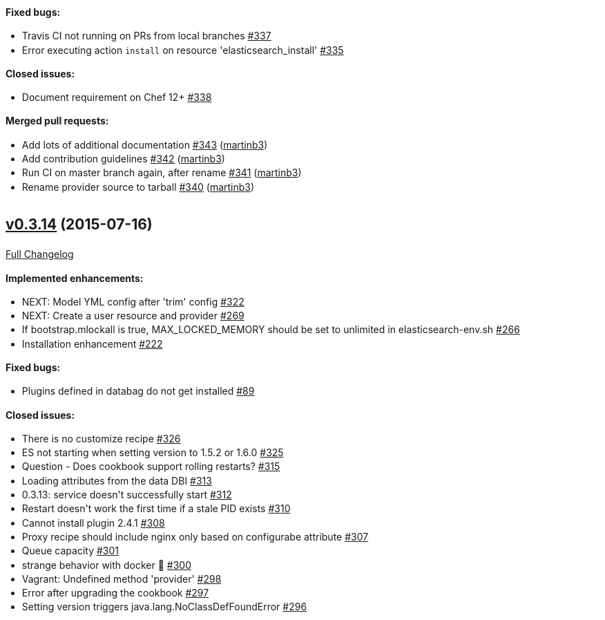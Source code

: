 **Fixed bugs:**

- Travis CI not running on PRs from local branches [\#337](https://github.com/elastic/cookbook-elasticsearch/issues/337)
- Error executing action `install` on resource 'elasticsearch\_install' [\#335](https://github.com/elastic/cookbook-elasticsearch/issues/335)

**Closed issues:**

- Document requirement on Chef 12+ [\#338](https://github.com/elastic/cookbook-elasticsearch/issues/338)

**Merged pull requests:**

- Add lots of additional documentation [\#343](https://github.com/elastic/cookbook-elasticsearch/pull/343) ([martinb3](https://github.com/martinb3))
- Add contribution guidelines [\#342](https://github.com/elastic/cookbook-elasticsearch/pull/342) ([martinb3](https://github.com/martinb3))
- Run CI on master branch again, after rename [\#341](https://github.com/elastic/cookbook-elasticsearch/pull/341) ([martinb3](https://github.com/martinb3))
- Rename provider source to tarball [\#340](https://github.com/elastic/cookbook-elasticsearch/pull/340) ([martinb3](https://github.com/martinb3))

## [v0.3.14](https://github.com/elastic/cookbook-elasticsearch/tree/v0.3.14) (2015-07-16)
[Full Changelog](https://github.com/elastic/cookbook-elasticsearch/compare/v0.3.13...v0.3.14)

**Implemented enhancements:**

- NEXT: Model YML config after 'trim' config [\#322](https://github.com/elastic/cookbook-elasticsearch/issues/322)
- NEXT: Create a user resource and provider [\#269](https://github.com/elastic/cookbook-elasticsearch/issues/269)
- If bootstrap.mlockall is true, MAX\_LOCKED\_MEMORY should be set to unlimited in elasticsearch-env.sh [\#266](https://github.com/elastic/cookbook-elasticsearch/issues/266)
- Installation enhancement [\#222](https://github.com/elastic/cookbook-elasticsearch/issues/222)

**Fixed bugs:**

- Plugins defined in databag do not get installed [\#89](https://github.com/elastic/cookbook-elasticsearch/issues/89)

**Closed issues:**

- There is no customize recipe [\#326](https://github.com/elastic/cookbook-elasticsearch/issues/326)
- ES not starting when setting version to 1.5.2 or 1.6.0 [\#325](https://github.com/elastic/cookbook-elasticsearch/issues/325)
- Question - Does cookbook support rolling restarts? [\#315](https://github.com/elastic/cookbook-elasticsearch/issues/315)
- Loading attributes from the data DBI [\#313](https://github.com/elastic/cookbook-elasticsearch/issues/313)
- 0.3.13: service doesn't successfully start [\#312](https://github.com/elastic/cookbook-elasticsearch/issues/312)
- Restart doesn't work the first time if a stale PID exists [\#310](https://github.com/elastic/cookbook-elasticsearch/issues/310)
- Cannot install plugin 2.4.1 [\#308](https://github.com/elastic/cookbook-elasticsearch/issues/308)
- Proxy recipe should include nginx only based on configurabe attribute [\#307](https://github.com/elastic/cookbook-elasticsearch/issues/307)
- Queue capacity [\#301](https://github.com/elastic/cookbook-elasticsearch/issues/301)
- strange behavior with docker :bug: [\#300](https://github.com/elastic/cookbook-elasticsearch/issues/300)
- Vagrant: Undefined method 'provider' [\#298](https://github.com/elastic/cookbook-elasticsearch/issues/298)
- Error after upgrading the cookbook [\#297](https://github.com/elastic/cookbook-elasticsearch/issues/297)
- Setting version triggers java.lang.NoClassDefFoundError [\#296](https://github.com/elastic/cookbook-elasticsearch/issues/296)